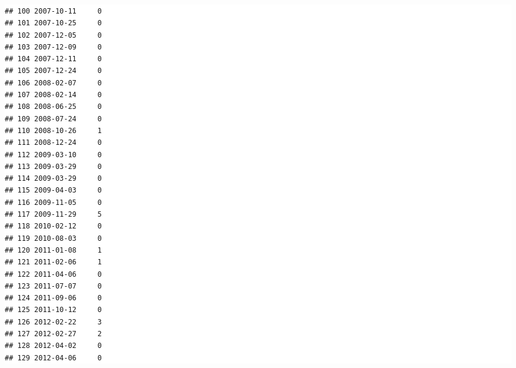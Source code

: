     ## 100 2007-10-11     0
    ## 101 2007-10-25     0
    ## 102 2007-12-05     0
    ## 103 2007-12-09     0
    ## 104 2007-12-11     0
    ## 105 2007-12-24     0
    ## 106 2008-02-07     0
    ## 107 2008-02-14     0
    ## 108 2008-06-25     0
    ## 109 2008-07-24     0
    ## 110 2008-10-26     1
    ## 111 2008-12-24     0
    ## 112 2009-03-10     0
    ## 113 2009-03-29     0
    ## 114 2009-03-29     0
    ## 115 2009-04-03     0
    ## 116 2009-11-05     0
    ## 117 2009-11-29     5
    ## 118 2010-02-12     0
    ## 119 2010-08-03     0
    ## 120 2011-01-08     1
    ## 121 2011-02-06     1
    ## 122 2011-04-06     0
    ## 123 2011-07-07     0
    ## 124 2011-09-06     0
    ## 125 2011-10-12     0
    ## 126 2012-02-22     3
    ## 127 2012-02-27     2
    ## 128 2012-04-02     0
    ## 129 2012-04-06     0